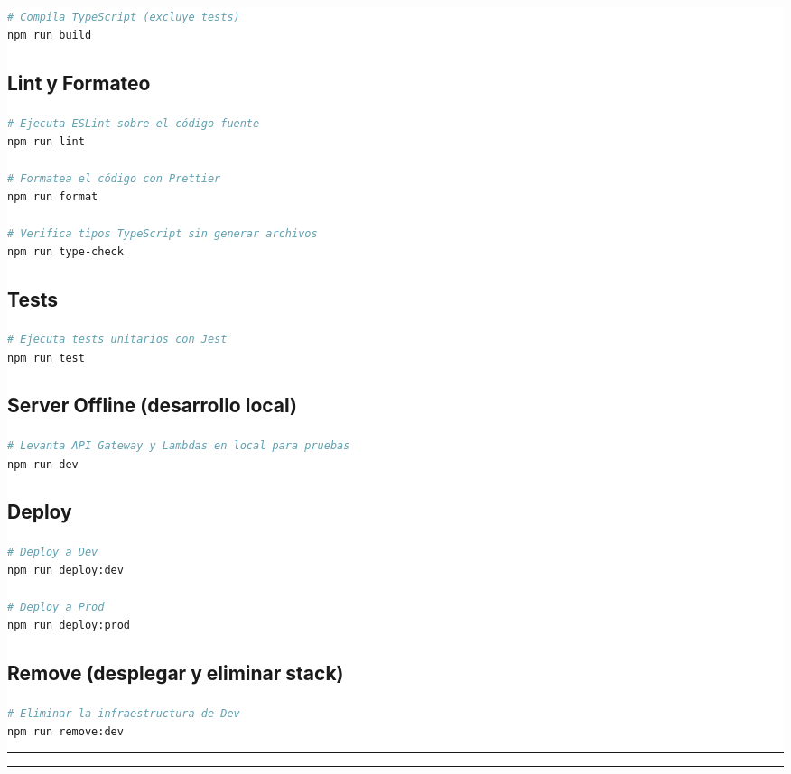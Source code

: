 ```bash
# Compila TypeScript (excluye tests)
npm run build
```

## Lint y Formateo

```bash
# Ejecuta ESLint sobre el código fuente
npm run lint

# Formatea el código con Prettier
npm run format

# Verifica tipos TypeScript sin generar archivos
npm run type-check
```

## Tests

```bash
# Ejecuta tests unitarios con Jest
npm run test
```

## Server Offline (desarrollo local)

```bash
# Levanta API Gateway y Lambdas en local para pruebas
npm run dev
```

## Deploy

```bash
# Deploy a Dev
npm run deploy:dev

# Deploy a Prod
npm run deploy:prod
```

## Remove (desplegar y eliminar stack)

```bash
# Eliminar la infraestructura de Dev
npm run remove:dev
```

---

---
